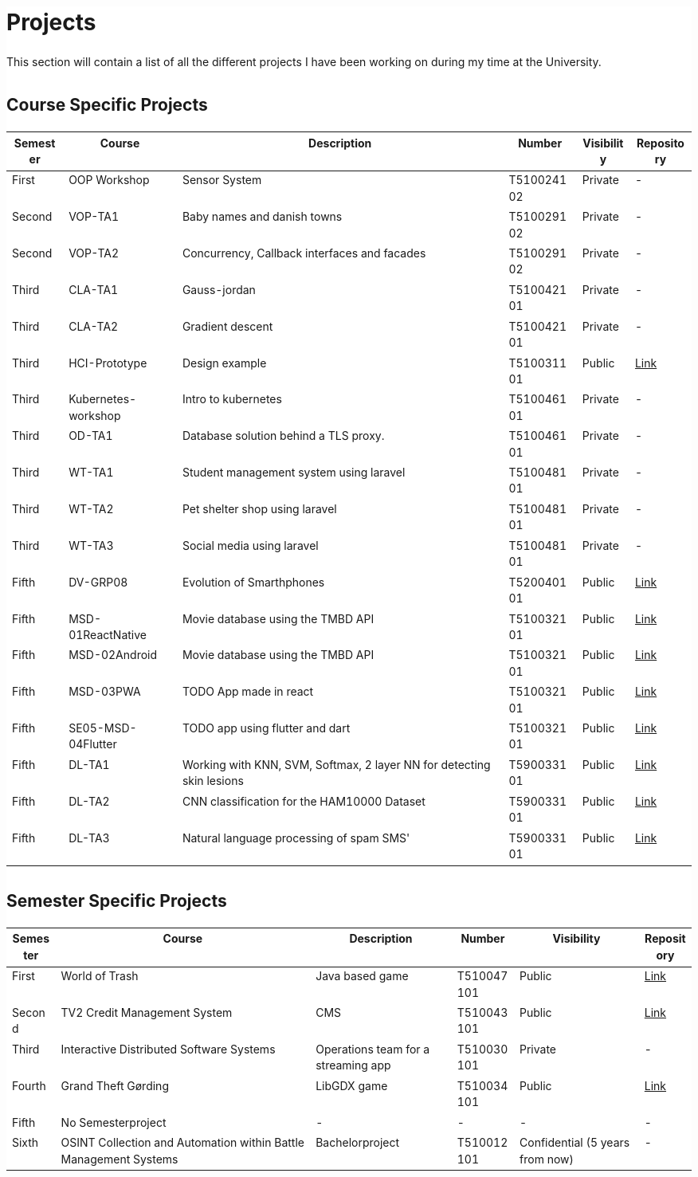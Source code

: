 # Projects
This section will contain a list of all the different projects I have been working on during my time at the University.

## Course Specific Projects
| Semester | Course | Description | Number | Visibility | Repository |
|---|---|---|---|---|---|
| First | OOP Workshop | Sensor System | T510024102 | Private | - |
| Second | VOP-TA1 | Baby names and danish towns | T510029102 | Private | - |
| Second | VOP-TA2 | Concurrency, Callback interfaces and facades | T510029102 | Private | - |
| Third | CLA-TA1 | Gauss-jordan | T510042101 | Private | - |
| Third | CLA-TA2 | Gradient descent | T510042101 | Private | - |
| Third | HCI-Prototype | Design example | T510031101 | Public | [Link](https://github.com/Berkanktk/SE03-HCI-Prototype) |
| Third | Kubernetes-workshop | Intro to kubernetes | T510046101 | Private | - |
| Third | OD-TA1 | Database solution behind a TLS proxy. | T510046101 | Private | - |
| Third | WT-TA1 | Student management system using laravel | T510048101 | Private | - |
| Third | WT-TA2 | Pet shelter shop using laravel | T510048101 | Private | - |
| Third | WT-TA3 | Social media using laravel | T510048101 | Private | - |
| Fifth | DV-GRP08 | Evolution of Smarthphones | T520040101 | Public | [Link](https://github.com/Berkanktk/SE05-DV-GRP08) |
| Fifth | MSD-01ReactNative | Movie database using the TMBD API | T510032101 | Public | [Link](https://github.com/Berkanktk/SE05-MSD/tree/master/01-ReactNative/Assignment) |
| Fifth | MSD-02Android | Movie database using the TMBD API | T510032101 | Public | [Link](https://github.com/Berkanktk/SE05-MSD/tree/master/02-Android/Assignment) |
| Fifth | MSD-03PWA | TODO App made in react | T510032101 | Public | [Link](https://github.com/Berkanktk/SE05-MSD/tree/master/03-PWA) |
| Fifth | SE05-MSD-04Flutter | TODO app using flutter and dart | T510032101 | Public | [Link](https://github.com/Berkanktk/SE05-MSD/tree/master/04-Flutter/Assignment) |
| Fifth | DL-TA1 | Working with KNN, SVM, Softmax, 2 layer NN for detecting skin lesions | T590033101 | Public | [Link](https://github.com/Berkanktk/SE05-DL) |
| Fifth | DL-TA2 | CNN classification for the HAM10000 Dataset | T590033101 | Public | [Link](https://github.com/Berkanktk/SE05-DL) |
| Fifth | DL-TA3 | Natural language processing of spam SMS' | T590033101 | Public | [Link](https://github.com/Berkanktk/SE05-DL) |

## Semester Specific Projects
| Semester | Course | Description | Number | Visibility | Repository |
|---|---|---|---|---|---|
| First | World of Trash | Java based game | T510047101 | Public | [Link](https://github.com/esbendamkjaer/SE01-SE-T5G3-SI1-PRO) |
| Second | TV2 Credit Management System | CMS | T510043101 | Public | [Link](https://github.com/amatzen/SE02-SE-G02-SPRO) |
| Third | Interactive Distributed Software Systems | Operations team for a streaming app | T510030101 | Private | - |
| Fourth | Grand Theft Gørding | LibGDX game | T510034101 | Public | [Link](https://github.com/amatzen/SE04-SE-G09-SPRO) |
| Fifth | No Semesterproject | - | - | - | - |
| Sixth | OSINT Collection and Automation within Battle Management Systems | Bachelorproject | T510012101 | Confidential (5 years from now) | - |

